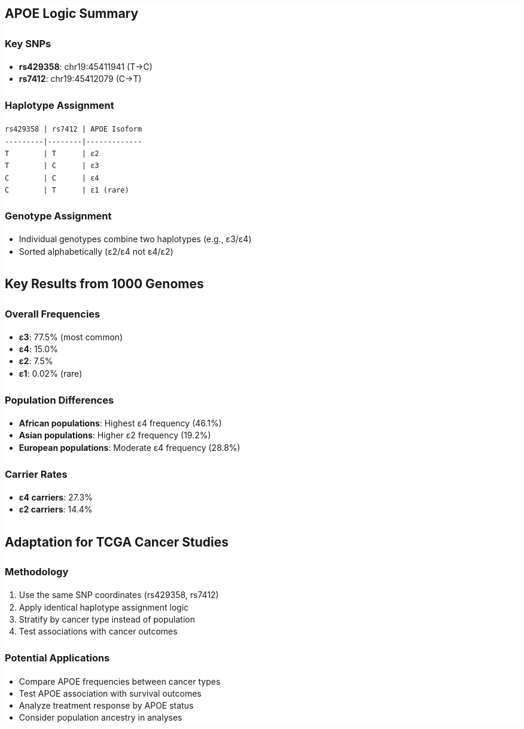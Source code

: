 ## APOE Logic Summary

### Key SNPs
- **rs429358**: chr19:45411941 (T→C)
- **rs7412**: chr19:45412079 (C→T)

### Haplotype Assignment
```
rs429358 | rs7412 | APOE Isoform
---------|--------|-------------
T        | T      | ε2
T        | C      | ε3
C        | C      | ε4
C        | T      | ε1 (rare)
```

### Genotype Assignment
- Individual genotypes combine two haplotypes (e.g., ε3/ε4)
- Sorted alphabetically (ε2/ε4 not ε4/ε2)

## Key Results from 1000 Genomes

### Overall Frequencies
- **ε3**: 77.5% (most common)
- **ε4**: 15.0%
- **ε2**: 7.5%
- **ε1**: 0.02% (rare)

### Population Differences
- **African populations**: Highest ε4 frequency (46.1%)
- **Asian populations**: Higher ε2 frequency (19.2%)
- **European populations**: Moderate ε4 frequency (28.8%)

### Carrier Rates
- **ε4 carriers**: 27.3%
- **ε2 carriers**: 14.4%

## Adaptation for TCGA Cancer Studies

### Methodology
1. Use the same SNP coordinates (rs429358, rs7412)
2. Apply identical haplotype assignment logic
3. Stratify by cancer type instead of population
4. Test associations with cancer outcomes

### Potential Applications
- Compare APOE frequencies between cancer types
- Test APOE association with survival outcomes
- Analyze treatment response by APOE status
- Consider population ancestry in analyses
